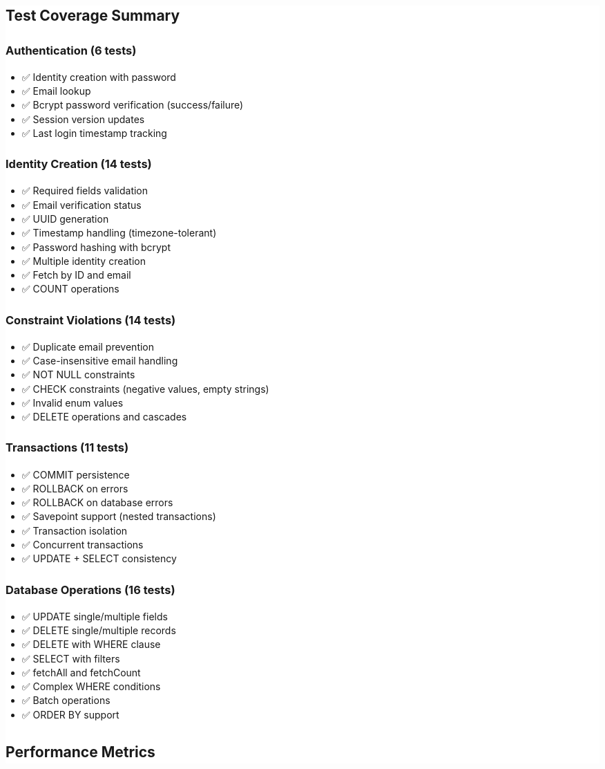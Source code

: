 ## Test Coverage Summary

### Authentication (6 tests)
- ✅ Identity creation with password
- ✅ Email lookup
- ✅ Bcrypt password verification (success/failure)
- ✅ Session version updates
- ✅ Last login timestamp tracking

### Identity Creation (14 tests)
- ✅ Required fields validation
- ✅ Email verification status
- ✅ UUID generation
- ✅ Timestamp handling (timezone-tolerant)
- ✅ Password hashing with bcrypt
- ✅ Multiple identity creation
- ✅ Fetch by ID and email
- ✅ COUNT operations

### Constraint Violations (14 tests)
- ✅ Duplicate email prevention
- ✅ Case-insensitive email handling
- ✅ NOT NULL constraints
- ✅ CHECK constraints (negative values, empty strings)
- ✅ Invalid enum values
- ✅ DELETE operations and cascades

### Transactions (11 tests)
- ✅ COMMIT persistence
- ✅ ROLLBACK on errors
- ✅ ROLLBACK on database errors
- ✅ Savepoint support (nested transactions)
- ✅ Transaction isolation
- ✅ Concurrent transactions
- ✅ UPDATE + SELECT consistency

### Database Operations (16 tests)
- ✅ UPDATE single/multiple fields
- ✅ DELETE single/multiple records
- ✅ DELETE with WHERE clause
- ✅ SELECT with filters
- ✅ fetchAll and fetchCount
- ✅ Complex WHERE conditions
- ✅ Batch operations
- ✅ ORDER BY support

## Performance Metrics
